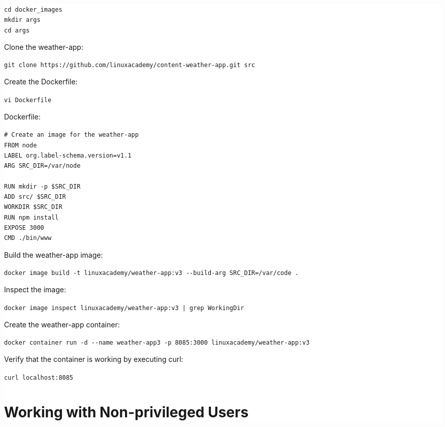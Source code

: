 ```
cd docker_images
mkdir args
cd args
```



Clone the weather-app:

`git clone https://github.com/linuxacademy/content-weather-app.git src`



Create the Dockerfile:

`vi Dockerfile`



Dockerfile:

```
# Create an image for the weather-app
FROM node
LABEL org.label-schema.version=v1.1
ARG SRC_DIR=/var/node

RUN mkdir -p $SRC_DIR
ADD src/ $SRC_DIR
WORKDIR $SRC_DIR
RUN npm install
EXPOSE 3000
CMD ./bin/www
```



Build the weather-app image:

`docker image build -t linuxacademy/weather-app:v3 --build-arg SRC_DIR=/var/code .`



Inspect the image:

`docker image inspect linuxacademy/weather-app:v3 | grep WorkingDir`



Create the weather-app container:

`docker container run -d --name weather-app3 -p 8085:3000 linuxacademy/weather-app:v3`



Verify that the container is working by executing curl:

`curl localhost:8085`





# Working with Non-privileged Users
